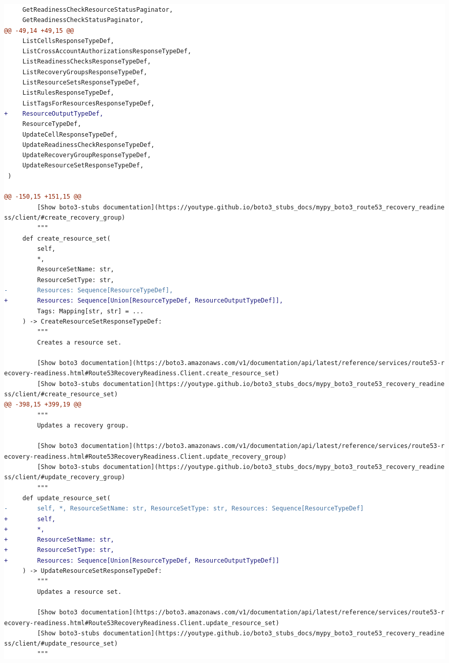 ```diff
     GetReadinessCheckResourceStatusPaginator,
     GetReadinessCheckStatusPaginator,
@@ -49,14 +49,15 @@
     ListCellsResponseTypeDef,
     ListCrossAccountAuthorizationsResponseTypeDef,
     ListReadinessChecksResponseTypeDef,
     ListRecoveryGroupsResponseTypeDef,
     ListResourceSetsResponseTypeDef,
     ListRulesResponseTypeDef,
     ListTagsForResourcesResponseTypeDef,
+    ResourceOutputTypeDef,
     ResourceTypeDef,
     UpdateCellResponseTypeDef,
     UpdateReadinessCheckResponseTypeDef,
     UpdateRecoveryGroupResponseTypeDef,
     UpdateResourceSetResponseTypeDef,
 )
 
@@ -150,15 +151,15 @@
         [Show boto3-stubs documentation](https://youtype.github.io/boto3_stubs_docs/mypy_boto3_route53_recovery_readiness/client/#create_recovery_group)
         """
     def create_resource_set(
         self,
         *,
         ResourceSetName: str,
         ResourceSetType: str,
-        Resources: Sequence[ResourceTypeDef],
+        Resources: Sequence[Union[ResourceTypeDef, ResourceOutputTypeDef]],
         Tags: Mapping[str, str] = ...
     ) -> CreateResourceSetResponseTypeDef:
         """
         Creates a resource set.
 
         [Show boto3 documentation](https://boto3.amazonaws.com/v1/documentation/api/latest/reference/services/route53-recovery-readiness.html#Route53RecoveryReadiness.Client.create_resource_set)
         [Show boto3-stubs documentation](https://youtype.github.io/boto3_stubs_docs/mypy_boto3_route53_recovery_readiness/client/#create_resource_set)
@@ -398,15 +399,19 @@
         """
         Updates a recovery group.
 
         [Show boto3 documentation](https://boto3.amazonaws.com/v1/documentation/api/latest/reference/services/route53-recovery-readiness.html#Route53RecoveryReadiness.Client.update_recovery_group)
         [Show boto3-stubs documentation](https://youtype.github.io/boto3_stubs_docs/mypy_boto3_route53_recovery_readiness/client/#update_recovery_group)
         """
     def update_resource_set(
-        self, *, ResourceSetName: str, ResourceSetType: str, Resources: Sequence[ResourceTypeDef]
+        self,
+        *,
+        ResourceSetName: str,
+        ResourceSetType: str,
+        Resources: Sequence[Union[ResourceTypeDef, ResourceOutputTypeDef]]
     ) -> UpdateResourceSetResponseTypeDef:
         """
         Updates a resource set.
 
         [Show boto3 documentation](https://boto3.amazonaws.com/v1/documentation/api/latest/reference/services/route53-recovery-readiness.html#Route53RecoveryReadiness.Client.update_resource_set)
         [Show boto3-stubs documentation](https://youtype.github.io/boto3_stubs_docs/mypy_boto3_route53_recovery_readiness/client/#update_resource_set)
         """
```
